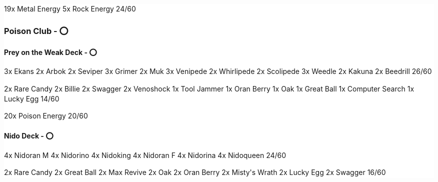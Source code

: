 19x Metal Energy
5x Rock Energy
24/60

### Poison Club - ⭕

#### Prey on the Weak Deck - ⭕

3x Ekans
2x Arbok
2x Seviper
3x Grimer
2x Muk
3x Venipede
2x Whirlipede
2x Scolipede
3x Weedle
2x Kakuna
2x Beedrill
26/60

2x Rare Candy
2x Billie
2x Swagger
2x Venoshock
1x Tool Jammer
1x Oran Berry
1x Oak
1x Great Ball
1x Computer Search
1x Lucky Egg
14/60

20x Poison Energy
20/60

#### Nido Deck - ⭕

4x Nidoran M
4x Nidorino
4x Nidoking
4x Nidoran F
4x Nidorina
4x Nidoqueen
24/60

2x Rare Candy
2x Great Ball
2x Max Revive
2x Oak
2x Oran Berry
2x Misty's Wrath
2x Lucky Egg
2x Swagger
16/60
